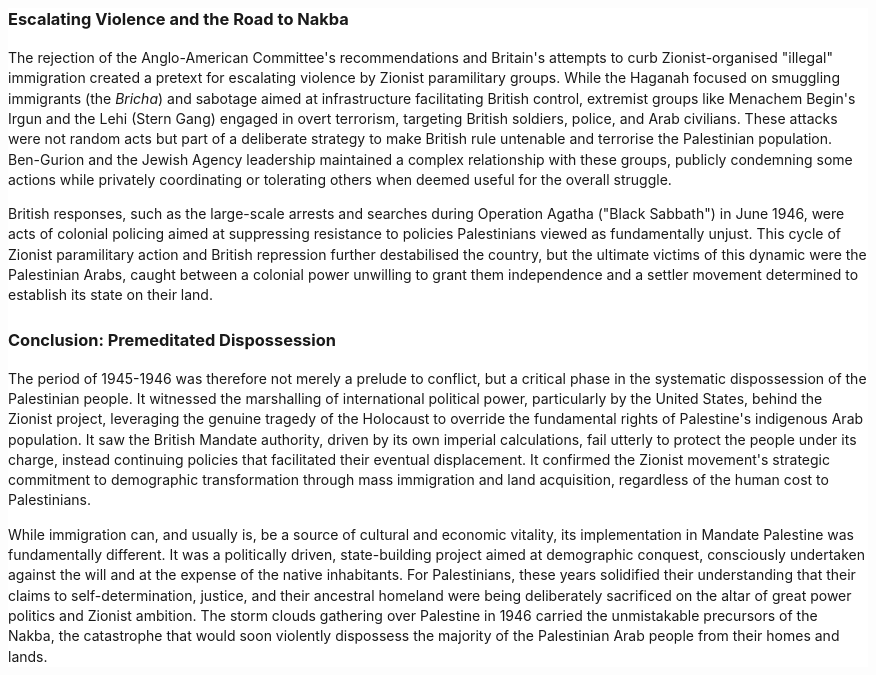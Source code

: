 ### **Escalating Violence and the Road to Nakba**

The rejection of the Anglo-American Committee's recommendations and Britain's attempts to curb Zionist-organised "illegal" immigration created a pretext for escalating violence by Zionist paramilitary groups. While the Haganah focused on smuggling immigrants (the *Bricha*) and sabotage aimed at infrastructure facilitating British control, extremist groups like Menachem Begin's Irgun and the Lehi (Stern Gang) engaged in overt terrorism, targeting British soldiers, police, and Arab civilians. These attacks were not random acts but part of a deliberate strategy to make British rule untenable and terrorise the Palestinian population. Ben-Gurion and the Jewish Agency leadership maintained a complex relationship with these groups, publicly condemning some actions while privately coordinating or tolerating others when deemed useful for the overall struggle.

British responses, such as the large-scale arrests and searches during Operation Agatha ("Black Sabbath") in June 1946, were acts of colonial policing aimed at suppressing resistance to policies Palestinians viewed as fundamentally unjust. This cycle of Zionist paramilitary action and British repression further destabilised the country, but the ultimate victims of this dynamic were the Palestinian Arabs, caught between a colonial power unwilling to grant them independence and a settler movement determined to establish its state on their land.

### **Conclusion: Premeditated Dispossession**

The period of 1945-1946 was therefore not merely a prelude to conflict, but a critical phase in the systematic dispossession of the Palestinian people. It witnessed the marshalling of international political power, particularly by the United States, behind the Zionist project, leveraging the genuine tragedy of the Holocaust to override the fundamental rights of Palestine's indigenous Arab population. It saw the British Mandate authority, driven by its own imperial calculations, fail utterly to protect the people under its charge, instead continuing policies that facilitated their eventual displacement. It confirmed the Zionist movement's strategic commitment to demographic transformation through mass immigration and land acquisition, regardless of the human cost to Palestinians.

While immigration can, and usually is, be a source of cultural and economic vitality, its implementation in Mandate Palestine was fundamentally different. It was a politically driven, state-building project aimed at demographic conquest, consciously undertaken against the will and at the expense of the native inhabitants. For Palestinians, these years solidified their understanding that their claims to self-determination, justice, and their ancestral homeland were being deliberately sacrificed on the altar of great power politics and Zionist ambition. The storm clouds gathering over Palestine in 1946 carried the unmistakable precursors of the Nakba, the catastrophe that would soon violently dispossess the majority of the Palestinian Arab people from their homes and lands.